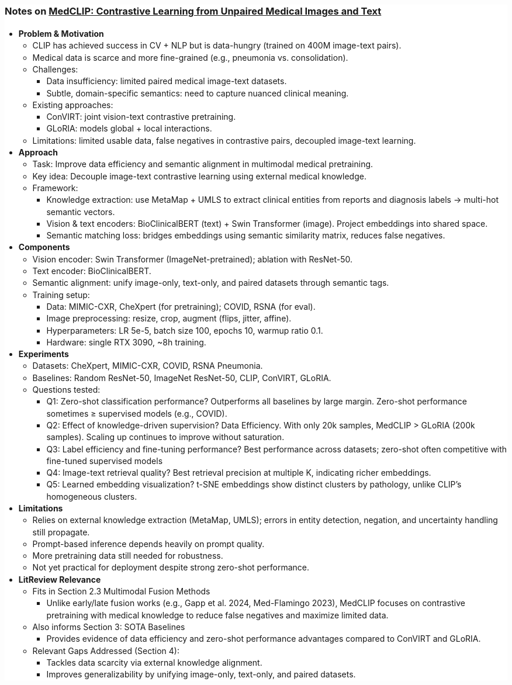 ### Notes on [MedCLIP: Contrastive Learning from Unpaired Medical Images and Text](https://arxiv.org/pdf/2210.10163)

- **Problem & Motivation**
  - CLIP has achieved success in CV + NLP but is data-hungry (trained on 400M image-text pairs).
  - Medical data is scarce and more fine-grained (e.g., pneumonia vs. consolidation).
  - Challenges:
    - Data insufficiency: limited paired medical image-text datasets.
    - Subtle, domain-specific semantics: need to capture nuanced clinical meaning.
  - Existing approaches:
    - ConVIRT: joint vision-text contrastive pretraining.
    - GLoRIA: models global + local interactions.
  - Limitations: limited usable data, false negatives in contrastive pairs, decoupled image-text learning.
- **Approach**
  - Task: Improve data efficiency and semantic alignment in multimodal medical pretraining.
  - Key idea: Decouple image-text contrastive learning using external medical knowledge.
  - Framework:
    - Knowledge extraction: use MetaMap + UMLS to extract clinical entities from reports and diagnosis labels → multi-hot semantic vectors.
    - Vision & text encoders: BioClinicalBERT (text) + Swin Transformer (image). Project embeddings into shared space.
    - Semantic matching loss: bridges embeddings using semantic similarity matrix, reduces false negatives.
- **Components**
  - Vision encoder: Swin Transformer (ImageNet-pretrained); ablation with ResNet-50.
  - Text encoder: BioClinicalBERT.
  - Semantic alignment: unify image-only, text-only, and paired datasets through semantic tags.
  - Training setup:
    - Data: MIMIC-CXR, CheXpert (for pretraining); COVID, RSNA (for eval).
    - Image preprocessing: resize, crop, augment (flips, jitter, affine).
    - Hyperparameters: LR 5e-5, batch size 100, epochs 10, warmup ratio 0.1.
    - Hardware: single RTX 3090, ~8h training.
- **Experiments**
  - Datasets: CheXpert, MIMIC-CXR, COVID, RSNA Pneumonia.
  - Baselines: Random ResNet-50, ImageNet ResNet-50, CLIP, ConVIRT, GLoRIA.
  - Questions tested:
    - Q1: Zero-shot classification performance? Outperforms all baselines by large margin. Zero-shot performance sometimes ≥ supervised models (e.g., COVID).
    - Q2: Effect of knowledge-driven supervision? Data Efficiency. With only 20k samples, MedCLIP > GLoRIA (200k samples). Scaling up continues to improve without saturation.
    - Q3: Label efficiency and fine-tuning performance? Best performance across datasets; zero-shot often competitive with fine-tuned supervised models
    - Q4: Image-text retrieval quality? Best retrieval precision at multiple K, indicating richer embeddings.
    - Q5: Learned embedding visualization? t-SNE embeddings show distinct clusters by pathology, unlike CLIP’s homogeneous clusters.
- **Limitations**
  - Relies on external knowledge extraction (MetaMap, UMLS); errors in entity detection, negation, and uncertainty handling still propagate.
  - Prompt-based inference depends heavily on prompt quality.
  - More pretraining data still needed for robustness.
  - Not yet practical for deployment despite strong zero-shot performance.
- **LitReview Relevance**
  - Fits in Section 2.3 Multimodal Fusion Methods
    - Unlike early/late fusion works (e.g., Gapp et al. 2024, Med-Flamingo 2023), MedCLIP focuses on contrastive pretraining with medical knowledge to reduce false negatives and maximize limited data.
  - Also informs Section 3: SOTA Baselines
    - Provides evidence of data efficiency and zero-shot performance advantages compared to ConVIRT and GLoRIA.
  - Relevant Gaps Addressed (Section 4):
    - Tackles data scarcity via external knowledge alignment.
    - Improves generalizability by unifying image-only, text-only, and paired datasets.